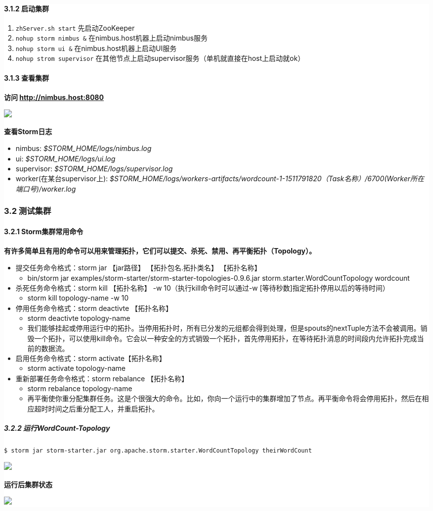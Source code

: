 

#### 3.1.2 启动集群

1. `zhServer.sh start`  先启动ZooKeeper
2. `nohup storm nimbus &` 在nimbus.host机器上启动nimbus服务
3. `nohup storm ui &` 在nimbus.host机器上启动UI服务
4. `nohup strom supervisor` 在其他节点上启动supervisor服务（单机就直接在host上启动就ok）

#### 3.1.3 查看集群

**访问 http://nimbus.host:8080**

![](15118851356834.jpg)




**查看Storm日志**

- nimbus: *$STORM_HOME/logs/nimbus.log*
- ui: *$STORM_HOME/logs/ui.log*
- supervisor: *$STORM_HOME/logs/supervisor.log*
- worker(在某台supervisor上): *$STORM_HOME/logs/workers-artifacts/wordcount-1-1511791820（Task名称）/6700(Worker所在端口号)/worker.log*

### 3.2 测试集群

#### 3.2.1 Storm集群常用命令

**有许多简单且有用的命令可以用来管理拓扑，它们可以提交、杀死、禁用、再平衡拓扑（Topology）。**

- 提交任务命令格式：storm jar 【jar路径】 【拓扑包名.拓扑类名】 【拓扑名称】
    - bin/storm jar examples/storm-starter/storm-starter-topologies-0.9.6.jar storm.starter.WordCountTopology wordcount
- 杀死任务命令格式：storm kill 【拓扑名称】 -w 10（执行kill命令时可以通过-w [等待秒数]指定拓扑停用以后的等待时间）
    - storm kill topology-name -w 10
- 停用任务命令格式：storm deactivte  【拓扑名称】
    - storm deactivte topology-name
    - 我们能够挂起或停用运行中的拓扑。当停用拓扑时，所有已分发的元组都会得到处理，但是spouts的nextTuple方法不会被调用。销毁一个拓扑，可以使用kill命令。它会以一种安全的方式销毁一个拓扑，首先停用拓扑，在等待拓扑消息的时间段内允许拓扑完成当前的数据流。
- 启用任务命令格式：storm activate【拓扑名称】
    - storm activate topology-name
- 重新部署任务命令格式：storm rebalance  【拓扑名称】
    - storm rebalance topology-name
    - 再平衡使你重分配集群任务。这是个很强大的命令。比如，你向一个运行中的集群增加了节点。再平衡命令将会停用拓扑，然后在相应超时时间之后重分配工人，并重启拓扑。

##### 3.2.2 运行WordCount-Topology

`$ storm jar storm-starter.jar org.apache.storm.starter.WordCountTopology theirWordCount`

![](15118849400727.jpg)

    

**运行后集群状态**

![](15118850264899.jpg)
